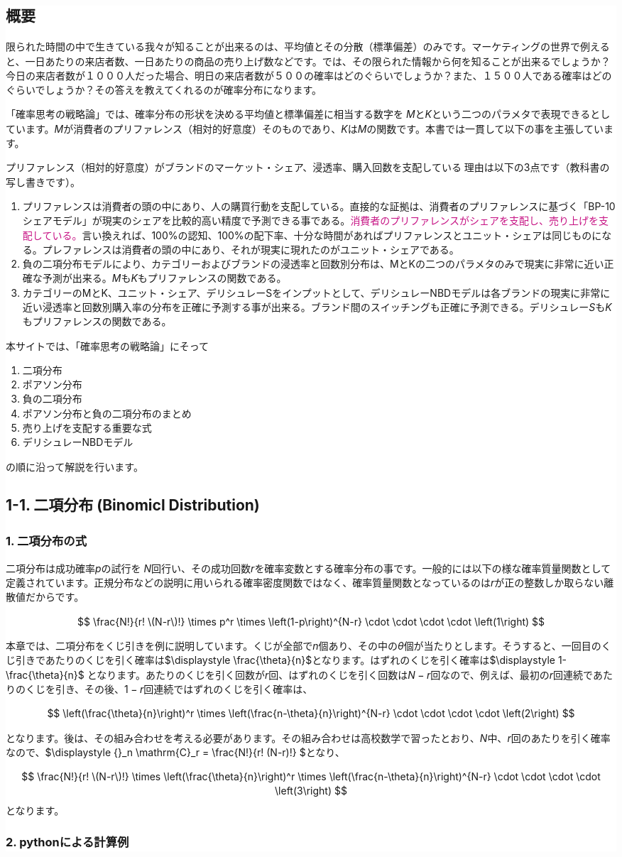 
## 概要
限られた時間の中で生きている我々が知ることが出来るのは、平均値とその分散（標準偏差）のみです。マーケティングの世界で例えると、一日あたりの来店者数、一日あたりの商品の売り上げ数などです。では、その限られた情報から何を知ることが出来るでしょうか？今日の来店者数が１０００人だった場合、明日の来店者数が５００の確率はどのぐらいでしょうか？また、１５００人である確率はどのぐらいでしょうか？その答えを教えてくれるのが確率分布になります。

「確率思考の戦略論」では、確率分布の形状を決める平均値と標準偏差に相当する数字を $M$と$K$という二つのパラメタで表現できるとしています。$M$が消費者のプリファレンス（相対的好意度）そのものであり、$K$は$M$の関数です。本書では一貫して以下の事を主張しています。

プリファレンス（相対的好意度）がブランドのマーケット・シェア、浸透率、購入回数を支配している
理由は以下の3点です（教科書の写し書きです）。

1. プリファレンスは消費者の頭の中にあり、人の購買行動を支配している。直接的な証拠は、消費者のプリファレンスに基づく「BP-10シェアモデル」が現実のシェアを比較的高い精度で予測できる事である。<font color="MediumVioletRed">消費者のプリファレンスがシェアを支配し、売り上げを支配している。</font>言い換えれば、100%の認知、100%の配下率、十分な時間があればプリファレンスとユニット・シェアは同じものになる。プレファレンスは消費者の頭の中にあり、それが現実に現れたのがユニット・シェアである。
2. 負の二項分布モデルにより、カテゴリーおよびブランドの浸透率と回数別分布は、MとKの二つのパラメタのみで現実に非常に近い正確な予測が出来る。$M$も$K$もプリファレンスの関数である。
3. カテゴリーのMとK、ユニット・シェア、デリシュレーSをインプットとして、デリシュレーNBDモデルは各ブランドの現実に非常に近い浸透率と回数別購入率の分布を正確に予測する事が出来る。ブランド間のスイッチングも正確に予測できる。デリシュレー$S$も$K$もプリファレンスの関数である。

本サイトでは、「確率思考の戦略論」にそって

1. 二項分布 
2. ポアソン分布 
3. 負の二項分布 
4. ポアソン分布と負の二項分布のまとめ 
5. 売り上げを支配する重要な式 
6. デリシュレーNBDモデル

の順に沿って解説を行います。

## 1-1. 二項分布 (Binomicl Distribution)

### 1. 二項分布の式
二項分布は成功確率$\displaystyle p$の試行を $\displaystyle N$回行い、その成功回数$r$を確率変数とする確率分布の事です。一般的には以下の様な確率質量関数として定義されています。正規分布などの説明に用いられる確率密度関数ではなく、確率質量関数となっているのは$r$が正の整数しか取らない離散値だからです。

$$ \frac{N!}{r! \(N-r\)!} \times p^r \times \left(1-p\right)^{N-r}  \cdot \cdot \cdot \cdot  \left(1\right) $$

本章では、二項分布をくじ引きを例に説明しています。くじが全部で$n$個あり、その中の$\theta$個が当たりとします。そうすると、一回目のくじ引きであたりのくじを引く確率は$\displaystyle \frac{\theta}{n}$となります。はずれのくじを引く確率は$\displaystyle 1-\frac{\theta}{n}$ となります。あたりのくじを引く回数が$r$回、はずれのくじを引く回数は$\displaystyle N-r$回なので、例えば、最初の$r$回連続であたりのくじを引き、その後、$1-r$回連続ではずれのくじを引く確率は、

$$ \left(\frac{\theta}{n}\right)^r \times \left(\frac{n-\theta}{n}\right)^{N-r}  \cdot \cdot \cdot \cdot  \left(2\right) $$

となります。後は、その組み合わせを考える必要があります。その組み合わせは高校数学で習ったとおり、$N$中、$r$回のあたりを引く確率なので、$\displaystyle {}_n \mathrm{C}_r =  \frac{N!}{r! \(N-r\)!} $となり、

$$ \frac{N!}{r! \(N-r\)!} \times \left(\frac{\theta}{n}\right)^r \times \left(\frac{n-\theta}{n}\right)^{N-r}  \cdot \cdot \cdot \cdot  \left(3\right) $$
となります。

### 2. pythonによる計算例
